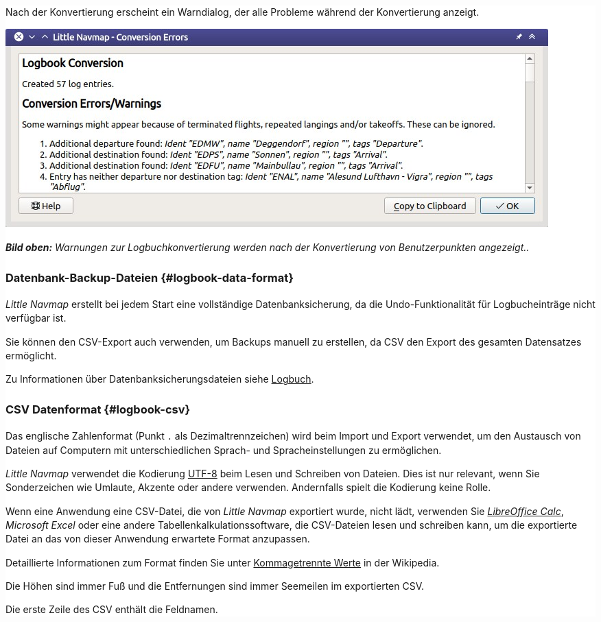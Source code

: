 Nach der Konvertierung erscheint ein Warndialog, der alle Probleme während der Konvertierung anzeigt.

![Logbook Conversion Warnings](../images/logbook_conversion.jpg "Logbook Conversion Warnings")

_**Bild oben:** Warnungen zur Logbuchkonvertierung werden nach der Konvertierung von Benutzerpunkten angezeigt.._

### Datenbank-Backup-Dateien {#logbook-data-format}

_Little Navmap_ erstellt bei jedem Start eine vollständige Datenbanksicherung, da die Undo-Funktionalität für Logbucheinträge nicht verfügbar ist.

Sie können den CSV-Export auch verwenden, um Backups manuell zu erstellen, da CSV den Export des gesamten Datensatzes ermöglicht.

Zu Informationen über Datenbanksicherungsdateien siehe [Logbuch](FILES.md#logbook).


### CSV Datenformat {#logbook-csv}

Das englische Zahlenformat (Punkt `.` als Dezimaltrennzeichen) wird beim Import und Export verwendet, um den Austausch von Dateien auf Computern mit unterschiedlichen Sprach- und Spracheinstellungen zu ermöglichen.

_Little Navmap_ verwendet die Kodierung [UTF-8](https://en.wikipedia.org/wiki/UTF-8) beim Lesen und Schreiben von Dateien. Dies ist nur relevant, wenn Sie Sonderzeichen wie Umlaute, Akzente oder andere verwenden. Andernfalls spielt die Kodierung keine Rolle.

Wenn eine Anwendung eine CSV-Datei, die von _Little Navmap_ exportiert wurde, nicht lädt, verwenden Sie [_LibreOffice Calc_](https://www.libreoffice.org),  _Microsoft Excel_  oder eine andere Tabellenkalkulationssoftware, die CSV-Dateien lesen und schreiben kann, um die exportierte Datei an das von dieser Anwendung erwartete Format anzupassen.

Detaillierte Informationen zum Format finden Sie unter [Kommagetrennte Werte](https://en.wikipedia.org/wiki/Comma-separated_values) in der Wikipedia.

Die Höhen sind immer Fuß und die Entfernungen sind immer Seemeilen im exportierten CSV.

Die erste Zeile des CSV enthält die Feldnamen.
